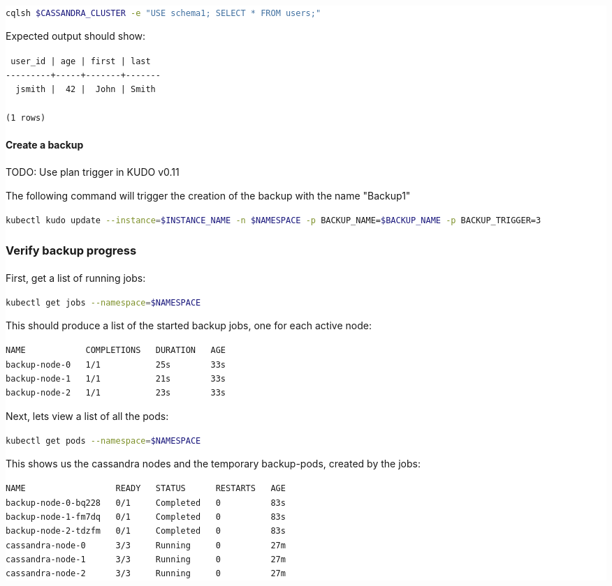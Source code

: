 ```bash
cqlsh $CASSANDRA_CLUSTER -e "USE schema1; SELECT * FROM users;"
```

Expected output should show:

```text
 user_id | age | first | last
---------+-----+-------+-------
  jsmith |  42 |  John | Smith

(1 rows)
```

#### Create a backup

TODO: Use plan trigger in KUDO v0.11

The following command will trigger the creation of the backup with the name
"Backup1"

```bash
kubectl kudo update --instance=$INSTANCE_NAME -n $NAMESPACE -p BACKUP_NAME=$BACKUP_NAME -p BACKUP_TRIGGER=3
```

### Verify backup progress

First, get a list of running jobs:

```bash
kubectl get jobs --namespace=$NAMESPACE
```

This should produce a list of the started backup jobs, one for each active node:

```text
NAME            COMPLETIONS   DURATION   AGE
backup-node-0   1/1           25s        33s
backup-node-1   1/1           21s        33s
backup-node-2   1/1           23s        33s
```

Next, lets view a list of all the pods:

```bash
kubectl get pods --namespace=$NAMESPACE
```

This shows us the cassandra nodes and the temporary backup-pods, created by the
jobs:

```text
NAME                  READY   STATUS      RESTARTS   AGE
backup-node-0-bq228   0/1     Completed   0          83s
backup-node-1-fm7dq   0/1     Completed   0          83s
backup-node-2-tdzfm   0/1     Completed   0          83s
cassandra-node-0      3/3     Running     0          27m
cassandra-node-1      3/3     Running     0          27m
cassandra-node-2      3/3     Running     0          27m
```
